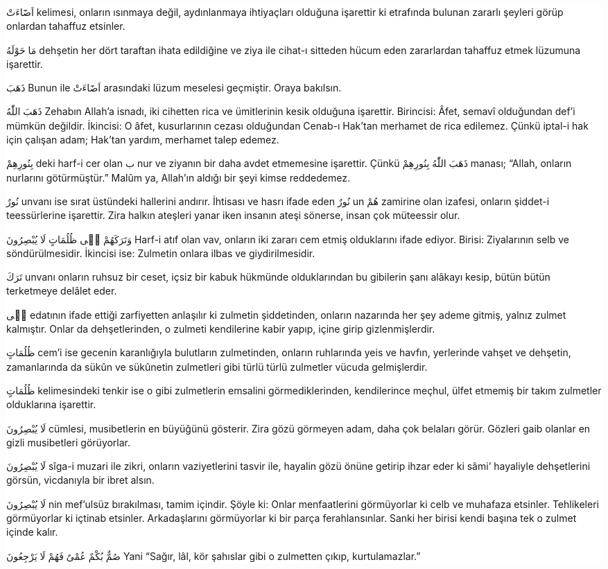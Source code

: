 <span class="arabic" dir="rtl">اَضَٓاءَتْ</span> kelimesi, onların ısınmaya değil, aydınlanmaya ihtiyaçları olduğuna işarettir ki etrafında bulunan zararlı şeyleri görüp onlardan tahaffuz etsinler.

<span class="arabic" dir="rtl">مَا حَوْلَهُ</span> dehşetin her dört taraftan ihata edildiğine ve ziya ile cihat-ı sitteden hücum eden zararlardan tahaffuz etmek lüzumuna işarettir.

<span class="arabic" dir="rtl">ذَهَبَ</span> Bunun ile <span class="arabic" dir="rtl">اَضَٓاءَتْ</span> arasındaki lüzum meselesi geçmiştir. Oraya bakılsın.

<span class="arabic" dir="rtl">ذَهَبَ اللّٰهُ</span> Zehabın Allah’a isnadı, iki cihetten rica ve ümitlerinin kesik olduğuna işarettir. Birincisi: Âfet, semavî olduğundan def’i mümkün değildir. İkincisi: O âfet, kusurlarının cezası olduğundan Cenab-ı Hak’tan merhamet de rica edilemez. Çünkü iptal-i hak için çalışan adam; Hak’tan yardım, merhamet talep edemez.

<span class="arabic" dir="rtl">بِنُورِهِمْ</span> deki harf-i cer olan <span class="arabic" dir="rtl">ب</span> nur ve ziyanın bir daha avdet etmemesine işarettir. Çünkü <span class="arabic" dir="rtl">ذَهَبَ اللّٰهُ بِنُورِهِمْ</span> manası; “Allah, onların nurlarını götürmüştür.” Malûm ya, Allah’ın aldığı bir şeyi kimse reddedemez.

<span class="arabic" dir="rtl">نُورٌ</span> unvanı ise sırat üstündeki hallerini andırır. İhtisası ve hasrı ifade eden <span class="arabic" dir="rtl">نُورٌ</span> un <span class="arabic" dir="rtl">هُمْ</span> zamirine olan izafesi, onların şiddet-i teessürlerine işarettir. Zira halkın ateşleri yanar iken insanın ateşi sönerse, insan çok müteessir olur.

<span class="arabic" dir="rtl">وَتَرَكَهُمْ فٖى ظُلُمَاتٍ لَا يُبْصِرُونَ</span> Harf-i atıf olan vav, onların iki zararı cem etmiş olduklarını ifade ediyor. Birisi: Ziyalarının selb ve söndürülmesidir. İkincisi ise: Zulmetin onlara ilbas ve giydirilmesidir.

<span class="arabic" dir="rtl">تَرَكَ</span> unvanı onların ruhsuz bir ceset, içsiz bir kabuk hükmünde olduklarından bu gibilerin şanı alâkayı kesip, bütün bütün terketmeye delâlet eder.

<span class="arabic" dir="rtl">فٖى</span> edatının ifade ettiği zarfiyetten anlaşılır ki zulmetin şiddetinden, onların nazarında her şey ademe gitmiş, yalnız zulmet kalmıştır. Onlar da dehşetlerinden, o zulmeti kendilerine kabir yapıp, içine girip gizlenmişlerdir.

<span class="arabic" dir="rtl">ظُلُمَاتٍ</span> cem’i ise gecenin karanlığıyla bulutların zulmetinden, onların ruhlarında yeis ve havfın, yerlerinde vahşet ve dehşetin, zamanlarında da sükûn ve sükûnetin zulmetleri gibi türlü türlü zulmetler vücuda gelmişlerdir.

<span class="arabic" dir="rtl">ظُلُمَاتٍ</span> kelimesindeki tenkir ise o gibi zulmetlerin emsalini görmediklerinden, kendilerince meçhul, ülfet etmemiş bir takım zulmetler olduklarına işarettir.

<span class="arabic" dir="rtl">لَا يُبْصِرُونَ</span> cümlesi, musibetlerin en büyüğünü gösterir. Zira gözü görmeyen adam, daha çok belaları görür. Gözleri gaib olanlar en gizli musibetleri görüyorlar.

<span class="arabic" dir="rtl">لَا يُبْصِرُونَ</span> sîga-i muzari ile zikri, onların vaziyetlerini tasvir ile, hayalin gözü önüne getirip ihzar eder ki sâmi’ hayaliyle dehşetlerini görsün, vicdanıyla bir ibret alsın.

<span class="arabic" dir="rtl">لَا يُبْصِرُونَ</span> nin mef’ulsüz bırakılması, tamim içindir. Şöyle ki: Onlar menfaatlerini görmüyorlar ki celb ve muhafaza etsinler. Tehlikeleri görmüyorlar ki içtinab etsinler. Arkadaşlarını görmüyorlar ki bir parça ferahlansınlar. Sanki her birisi kendi başına tek o zulmet içinde kalır.

<span class="arabic" dir="rtl">صُمٌّ بُكْمٌ عُمْىٌ فَهُمْ لَا يَرْجِعُونَ</span> Yani “Sağır, lâl, kör şahıslar gibi o zulmetten çıkıp, kurtulamazlar.”
